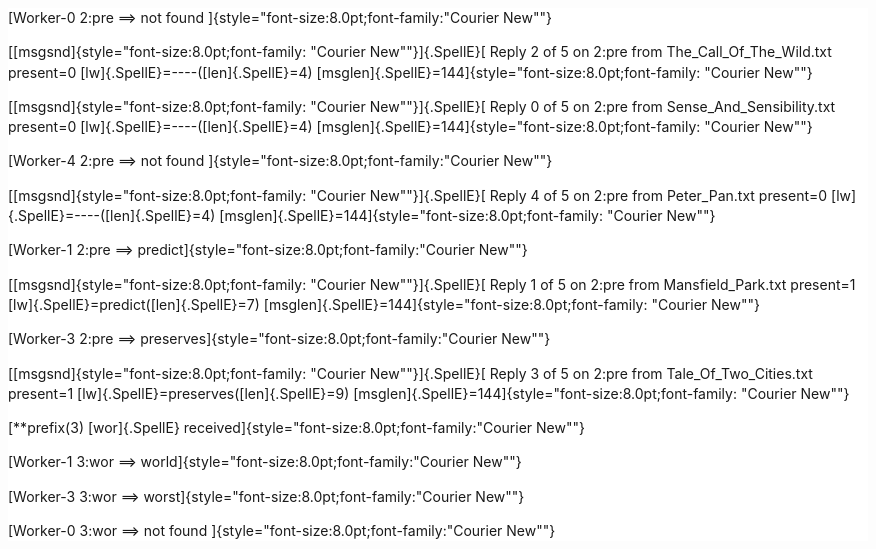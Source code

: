 [Worker-0 2:pre ==\> not found
]{style="font-size:8.0pt;font-family:\"Courier New\""}

[[msgsnd]{style="font-size:8.0pt;font-family:
\"Courier New\""}]{.SpellE}[ Reply 2 of 5 on 2:pre from
The\_Call\_Of\_The\_Wild.txt present=0
[lw]{.SpellE}=\-\-\--([len]{.SpellE}=4)
[msglen]{.SpellE}=144]{style="font-size:8.0pt;font-family:
\"Courier New\""}

[[msgsnd]{style="font-size:8.0pt;font-family:
\"Courier New\""}]{.SpellE}[ Reply 0 of 5 on 2:pre from
Sense\_And\_Sensibility.txt present=0
[lw]{.SpellE}=\-\-\--([len]{.SpellE}=4)
[msglen]{.SpellE}=144]{style="font-size:8.0pt;font-family:
\"Courier New\""}

[Worker-4 2:pre ==\> not found
]{style="font-size:8.0pt;font-family:\"Courier New\""}

[[msgsnd]{style="font-size:8.0pt;font-family:
\"Courier New\""}]{.SpellE}[ Reply 4 of 5 on 2:pre from Peter\_Pan.txt
present=0 [lw]{.SpellE}=\-\-\--([len]{.SpellE}=4)
[msglen]{.SpellE}=144]{style="font-size:8.0pt;font-family:
\"Courier New\""}

[Worker-1 2:pre ==\>
predict]{style="font-size:8.0pt;font-family:\"Courier New\""}

[[msgsnd]{style="font-size:8.0pt;font-family:
\"Courier New\""}]{.SpellE}[ Reply 1 of 5 on 2:pre from
Mansfield\_Park.txt present=1 [lw]{.SpellE}=predict([len]{.SpellE}=7)
[msglen]{.SpellE}=144]{style="font-size:8.0pt;font-family:
\"Courier New\""}

[Worker-3 2:pre ==\>
preserves]{style="font-size:8.0pt;font-family:\"Courier New\""}

[[msgsnd]{style="font-size:8.0pt;font-family:
\"Courier New\""}]{.SpellE}[ Reply 3 of 5 on 2:pre from
Tale\_Of\_Two\_Cities.txt present=1
[lw]{.SpellE}=preserves([len]{.SpellE}=9)
[msglen]{.SpellE}=144]{style="font-size:8.0pt;font-family:
\"Courier New\""}

[\*\*prefix(3) [wor]{.SpellE}
received]{style="font-size:8.0pt;font-family:\"Courier New\""}

[Worker-1 3:wor ==\>
world]{style="font-size:8.0pt;font-family:\"Courier New\""}

[Worker-3 3:wor ==\>
worst]{style="font-size:8.0pt;font-family:\"Courier New\""}

[Worker-0 3:wor ==\> not found
]{style="font-size:8.0pt;font-family:\"Courier New\""}
